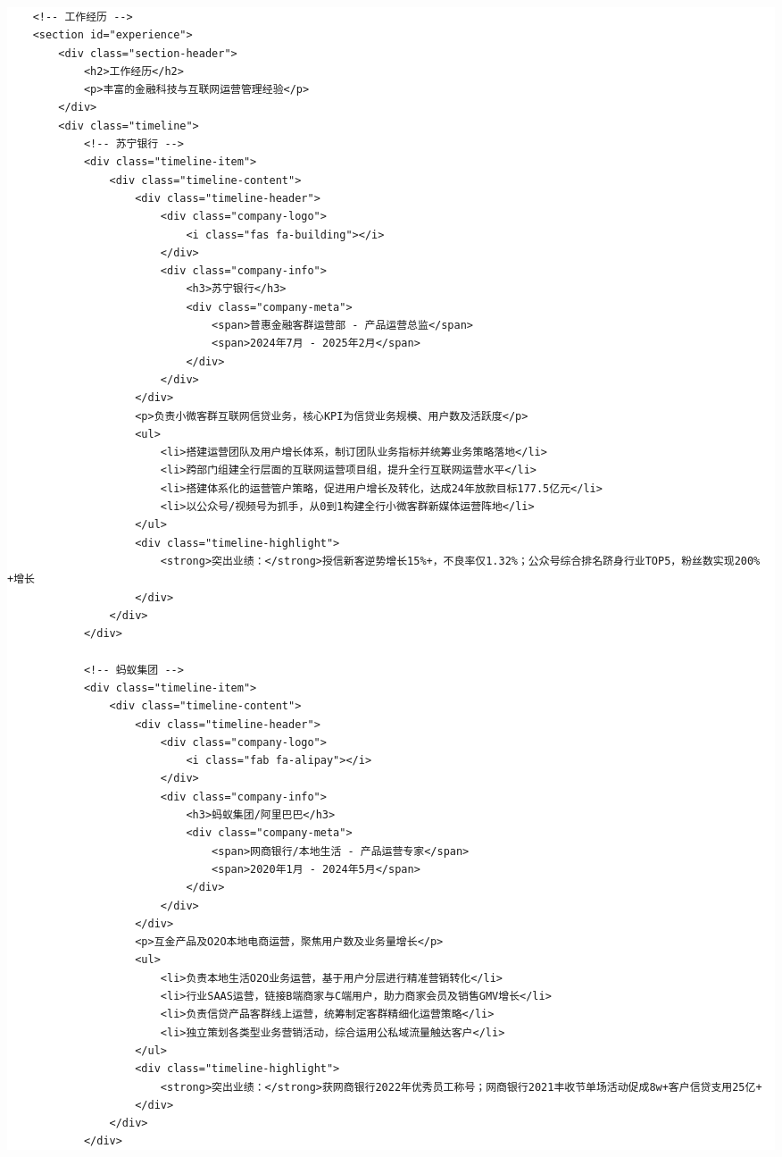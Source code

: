         <!-- 工作经历 -->
        <section id="experience">
            <div class="section-header">
                <h2>工作经历</h2>
                <p>丰富的金融科技与互联网运营管理经验</p>
            </div>
            <div class="timeline">
                <!-- 苏宁银行 -->
                <div class="timeline-item">
                    <div class="timeline-content">
                        <div class="timeline-header">
                            <div class="company-logo">
                                <i class="fas fa-building"></i>
                            </div>
                            <div class="company-info">
                                <h3>苏宁银行</h3>
                                <div class="company-meta">
                                    <span>普惠金融客群运营部 - 产品运营总监</span>
                                    <span>2024年7月 - 2025年2月</span>
                                </div>
                            </div>
                        </div>
                        <p>负责小微客群互联网信贷业务，核心KPI为信贷业务规模、用户数及活跃度</p>
                        <ul>
                            <li>搭建运营团队及用户增长体系，制订团队业务指标并统筹业务策略落地</li>
                            <li>跨部门组建全行层面的互联网运营项目组，提升全行互联网运营水平</li>
                            <li>搭建体系化的运营管户策略，促进用户增长及转化，达成24年放款目标177.5亿元</li>
                            <li>以公众号/视频号为抓手，从0到1构建全行小微客群新媒体运营阵地</li>
                        </ul>
                        <div class="timeline-highlight">
                            <strong>突出业绩：</strong>授信新客逆势增长15%+，不良率仅1.32%；公众号综合排名跻身行业TOP5，粉丝数实现200%+增长
                        </div>
                    </div>
                </div>
                
                <!-- 蚂蚁集团 -->
                <div class="timeline-item">
                    <div class="timeline-content">
                        <div class="timeline-header">
                            <div class="company-logo">
                                <i class="fab fa-alipay"></i>
                            </div>
                            <div class="company-info">
                                <h3>蚂蚁集团/阿里巴巴</h3>
                                <div class="company-meta">
                                    <span>网商银行/本地生活 - 产品运营专家</span>
                                    <span>2020年1月 - 2024年5月</span>
                                </div>
                            </div>
                        </div>
                        <p>互金产品及O2O本地电商运营，聚焦用户数及业务量增长</p>
                        <ul>
                            <li>负责本地生活O2O业务运营，基于用户分层进行精准营销转化</li>
                            <li>行业SAAS运营，链接B端商家与C端用户，助力商家会员及销售GMV增长</li>
                            <li>负责信贷产品客群线上运营，统筹制定客群精细化运营策略</li>
                            <li>独立策划各类型业务营销活动，综合运用公私域流量触达客户</li>
                        </ul>
                        <div class="timeline-highlight">
                            <strong>突出业绩：</strong>获网商银行2022年优秀员工称号；网商银行2021丰收节单场活动促成8w+客户信贷支用25亿+
                        </div>
                    </div>
                </div>
                
